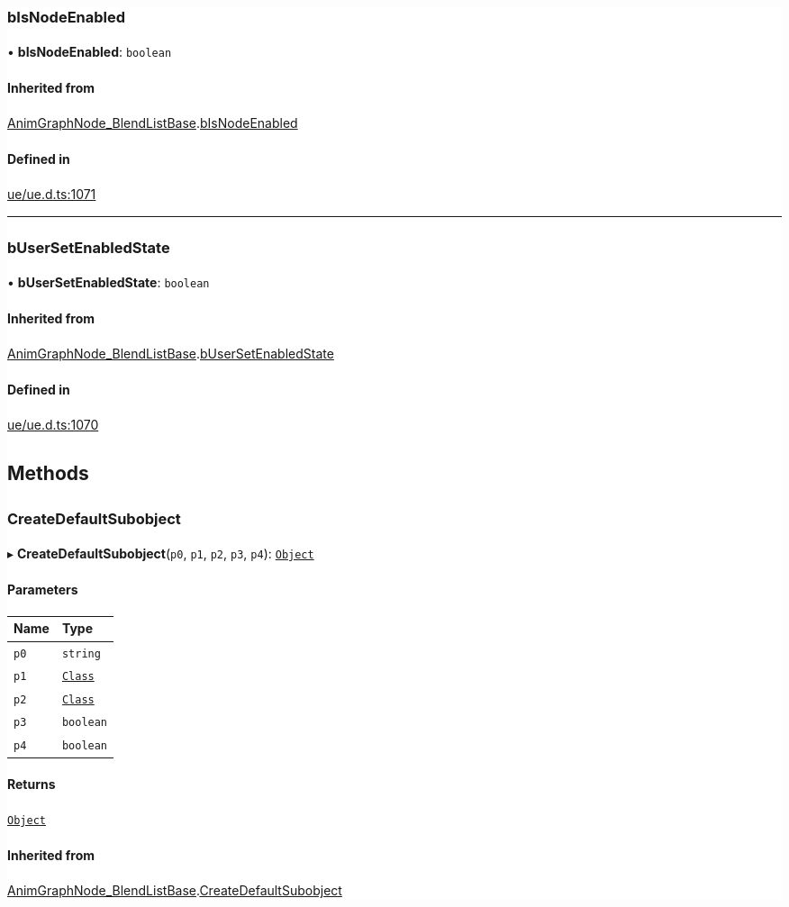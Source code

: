 ### bIsNodeEnabled

• **bIsNodeEnabled**: `boolean`

#### Inherited from

[AnimGraphNode_BlendListBase](ue_ue.AnimGraphNode_BlendListBase.md).[bIsNodeEnabled](ue_ue.AnimGraphNode_BlendListBase.md#bisnodeenabled)

#### Defined in

[ue/ue.d.ts:1071](https://github.com/YugMetaverse/yug_typings/blob/b7d9b19/ue/ue.d.ts#L1071)

___

### bUserSetEnabledState

• **bUserSetEnabledState**: `boolean`

#### Inherited from

[AnimGraphNode_BlendListBase](ue_ue.AnimGraphNode_BlendListBase.md).[bUserSetEnabledState](ue_ue.AnimGraphNode_BlendListBase.md#busersetenabledstate)

#### Defined in

[ue/ue.d.ts:1070](https://github.com/YugMetaverse/yug_typings/blob/b7d9b19/ue/ue.d.ts#L1070)

## Methods

### CreateDefaultSubobject

▸ **CreateDefaultSubobject**(`p0`, `p1`, `p2`, `p3`, `p4`): [`Object`](ue_ue.Object.md)

#### Parameters

| Name | Type |
| :------ | :------ |
| `p0` | `string` |
| `p1` | [`Class`](ue_ue.Class.md) |
| `p2` | [`Class`](ue_ue.Class.md) |
| `p3` | `boolean` |
| `p4` | `boolean` |

#### Returns

[`Object`](ue_ue.Object.md)

#### Inherited from

[AnimGraphNode_BlendListBase](ue_ue.AnimGraphNode_BlendListBase.md).[CreateDefaultSubobject](ue_ue.AnimGraphNode_BlendListBase.md#createdefaultsubobject)
